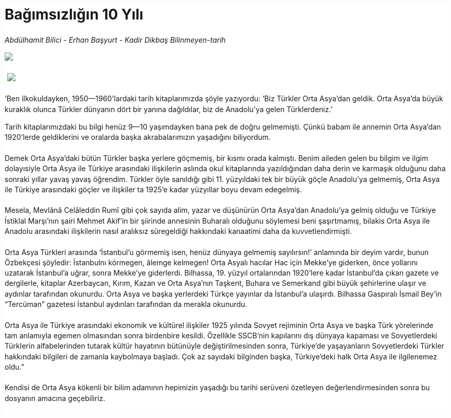 # Bağımsızlığın 10 Yılı

*Abdülhamit Bilici - Erhan Başyurt - Kadir Dikbaş Bilinmeyen-tarih*

<div>
 <font>
  <img border="0" height="1" src="/web/20050227161940im_/http://www.aksiyon.com.tr/images/blank.gif"/>
 </font>
 <font class="content">
  <p>
   <img border="0" hspace="5" src="http://web.archive.org/web/20050227161940im_/http://www.aksiyon.com.tr/resim/333/32.jpg" vspace="5"/>
  </p>
 </font>
 <font class="content">
  ‘Ben ilkokuldayken, 1950—1960'lardaki tarih kitaplarımızda şöyle yazıyordu: ‘Biz Türkler Orta Asya’dan geldik. Orta Asya’da büyük kuraklık olunca Türkler dünyanın dört bir yanına dağıldılar, biz de Anadolu’ya gelen Türklerdeniz.’
 </font>
 <br/>
 <p>
  <font class="content">
   Tarih kitaplarımızdaki bu bilgi henüz 9—10 yaşımdayken bana pek de doğru gelmemişti. Çünkü babam ile annemin Orta Asya’dan 1920’lerde geldiklerini ve oralarda başka akrabalarımızın yaşadığını biliyordum.
   <br>
    <br>
     Demek Orta Asya’daki bütün Türkler başka yerlere göçmemiş, bir kısmı orada kalmıştı. Benim aileden gelen bu bilgim ve ilgim dolayısiyle Orta Asya ile Türkiye arasındaki ilişkilerin aslında okul kitaplarında yazıldığından daha derin ve karmaşık olduğunu daha sonraki yıllar yavaş yavaş öğrendim. Türkler öyle sanıldığı gibi 11. yüzyıldaki tek bir büyük göçle Anadolu’ya gelmemiş, Orta Asya ile Türkiye arasındaki göçler ve ilişkiler ta 1925’e kadar yüzyıllar boyu devam edegelmiş.
     <br>
      <br>
       Mesela, Mevlânâ Celâleddin Rumî gibi çok sayıda alim, yazar ve düşünürün Orta Asya’dan Anadolu’ya gelmiş olduğu ve Türkiye İstiklal Marşı’nın şairi Mehmet Akif’in bir şiirinde annesinin Buharalı olduğunu söylemesi beni şaşırtmamış, bilakis Orta Asya ile Anadolu arasındaki ilişkilerin nasıl aralıksız süregeldiği hakkındaki kanaatimi daha da kuvvetlendirmişti.
       <br/>
       <br/>
       Orta Asya Türkleri arasında ‘İstanbul’u görmemiş isen, henüz dünyaya gelmemiş sayılırsın!’ anlamında bir deyim vardır, bunun Özbekçesi şöyledir: İstanbulnı körmegen, âlemge kelmegen! Orta Asyalı hacılar Hac için Mekke’ye giderken, önce yollarını uzatarak İstanbul’a uğrar, sonra Mekke’ye giderlerdi. Bilhassa, 19. yüzyıl ortalarından 1920’lere kadar İstanbul’da çıkan gazete ve dergilerle, kitaplar Azerbaycan, Kırım, Kazan ve Orta Asya’nın Taşkent, Buhara ve Semerkand gibi büyük şehirlerine ulaşır ve aydınlar tarafından okunurdu. Orta Asya ve başka yerlerdeki Türkçe yayınlar da İstanbul’a ulaşırdı. Bilhassa Gaspıralı İsmail Bey’in “Tercüman” gazetesi İstanbul aydınları tarafından da merakla okunurdu.
       <br/>
       <br/>
       Orta Asya ile Türkiye arasındaki ekonomik ve kültürel ilişkiler 1925 yılında Sovyet rejiminin Orta Asya ve başka Türk yörelerinde tam anlamıyla egemen olmasından sonra birdenbire kesildi. Özellikle SSCB’nin kapılarını dış dünyaya kapaması ve Sovyetlerdeki Türklerin alfabelerinden tutarak kültür hayatının bütünüyle değiştirilmesinden sonra, Türkiye’de yaşayanların Sovyetlerdeki Türkler hakkındaki bilgileri de zamanla kaybolmaya başladı. Çok az sayıdaki bilginden başka, Türkiye’deki halk Orta Asya ile ilgilenemez oldu.”
       <br/>
       <br/>
       Kendisi de Orta Asya kökenli bir bilim adamının hepimizin yaşadığı bu tarihi serüveni özetleyen değerlendirmesinden sonra bu dosyanın amacına geçebiliriz.
       <br/>
       <br/>